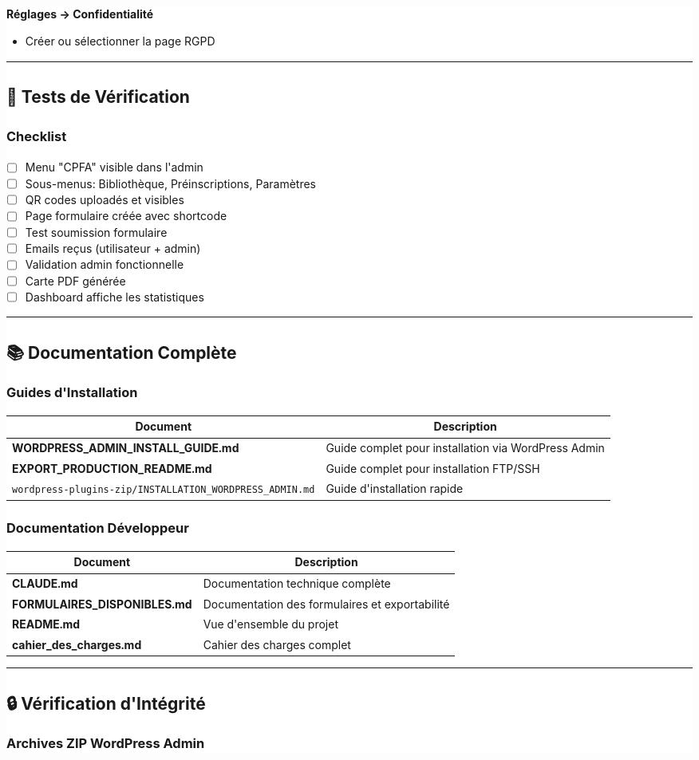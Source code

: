 **Réglages → Confidentialité**
- Créer ou sélectionner la page RGPD

---

## 🧪 Tests de Vérification

### Checklist

- [ ] Menu "CPFA" visible dans l'admin
- [ ] Sous-menus: Bibliothèque, Préinscriptions, Paramètres
- [ ] QR codes uploadés et visibles
- [ ] Page formulaire créée avec shortcode
- [ ] Test soumission formulaire
- [ ] Emails reçus (utilisateur + admin)
- [ ] Validation admin fonctionnelle
- [ ] Carte PDF générée
- [ ] Dashboard affiche les statistiques

---

## 📚 Documentation Complète

### Guides d'Installation

| Document | Description |
|----------|-------------|
| **WORDPRESS_ADMIN_INSTALL_GUIDE.md** | Guide complet pour installation via WordPress Admin |
| **EXPORT_PRODUCTION_README.md** | Guide complet pour installation FTP/SSH |
| `wordpress-plugins-zip/INSTALLATION_WORDPRESS_ADMIN.md` | Guide d'installation rapide |

### Documentation Développeur

| Document | Description |
|----------|-------------|
| **CLAUDE.md** | Documentation technique complète |
| **FORMULAIRES_DISPONIBLES.md** | Documentation des formulaires et exportabilité |
| **README.md** | Vue d'ensemble du projet |
| **cahier_des_charges.md** | Cahier des charges complet |

---

## 🔒 Vérification d'Intégrité

### Archives ZIP WordPress Admin
